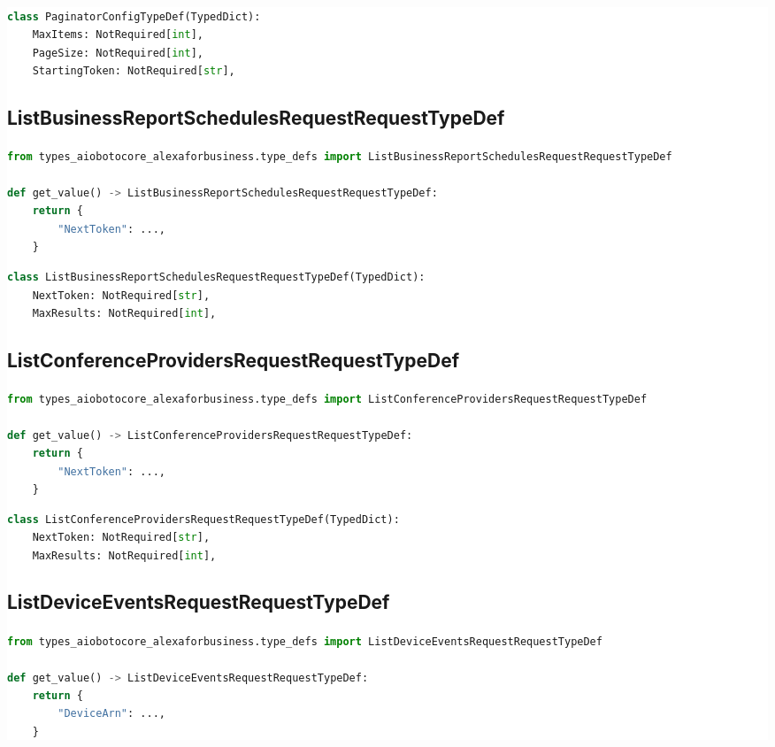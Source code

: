 ```python title="Definition"
class PaginatorConfigTypeDef(TypedDict):
    MaxItems: NotRequired[int],
    PageSize: NotRequired[int],
    StartingToken: NotRequired[str],
```

## ListBusinessReportSchedulesRequestRequestTypeDef

```python title="Usage Example"
from types_aiobotocore_alexaforbusiness.type_defs import ListBusinessReportSchedulesRequestRequestTypeDef

def get_value() -> ListBusinessReportSchedulesRequestRequestTypeDef:
    return {
        "NextToken": ...,
    }
```

```python title="Definition"
class ListBusinessReportSchedulesRequestRequestTypeDef(TypedDict):
    NextToken: NotRequired[str],
    MaxResults: NotRequired[int],
```

## ListConferenceProvidersRequestRequestTypeDef

```python title="Usage Example"
from types_aiobotocore_alexaforbusiness.type_defs import ListConferenceProvidersRequestRequestTypeDef

def get_value() -> ListConferenceProvidersRequestRequestTypeDef:
    return {
        "NextToken": ...,
    }
```

```python title="Definition"
class ListConferenceProvidersRequestRequestTypeDef(TypedDict):
    NextToken: NotRequired[str],
    MaxResults: NotRequired[int],
```

## ListDeviceEventsRequestRequestTypeDef

```python title="Usage Example"
from types_aiobotocore_alexaforbusiness.type_defs import ListDeviceEventsRequestRequestTypeDef

def get_value() -> ListDeviceEventsRequestRequestTypeDef:
    return {
        "DeviceArn": ...,
    }
```

